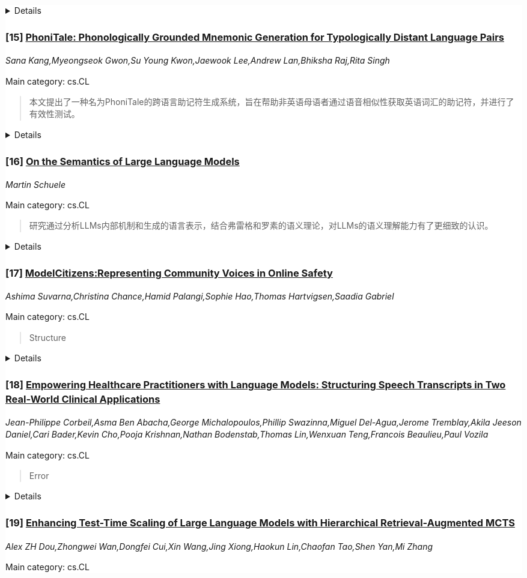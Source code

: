 <details><summary>Details</summary></details>


### [15] [PhoniTale: Phonologically Grounded Mnemonic Generation for Typologically Distant Language Pairs](https://arxiv.org/abs/2507.05444)
*Sana Kang,Myeongseok Gwon,Su Young Kwon,Jaewook Lee,Andrew Lan,Bhiksha Raj,Rita Singh*

Main category: cs.CL

> 本文提出了一种名为PhoniTale的跨语言助记符生成系统，旨在帮助非英语母语者通过语音相似性获取英语词汇的助记符，并进行了有效性测试。

<details><summary>Details</summary></details>


### [16] [On the Semantics of Large Language Models](https://arxiv.org/abs/2507.05448)
*Martin Schuele*

Main category: cs.CL

> 研究通过分析LLMs内部机制和生成的语言表示，结合弗雷格和罗素的语义理论，对LLMs的语义理解能力有了更细致的认识。

<details><summary>Details</summary></details>


### [17] [ModelCitizens:Representing Community Voices in Online Safety](https://arxiv.org/abs/2507.05455)
*Ashima Suvarna,Christina Chance,Hamid Palangi,Sophie Hao,Thomas Hartvigsen,Saadia Gabriel*

Main category: cs.CL

> Structure

<details><summary>Details</summary></details>


### [18] [Empowering Healthcare Practitioners with Language Models: Structuring Speech Transcripts in Two Real-World Clinical Applications](https://arxiv.org/abs/2507.05517)
*Jean-Philippe Corbeil,Asma Ben Abacha,George Michalopoulos,Phillip Swazinna,Miguel Del-Agua,Jerome Tremblay,Akila Jeeson Daniel,Cari Bader,Kevin Cho,Pooja Krishnan,Nathan Bodenstab,Thomas Lin,Wenxuan Teng,Francois Beaulieu,Paul Vozila*

Main category: cs.CL

> Error

<details><summary>Details</summary></details>


### [19] [Enhancing Test-Time Scaling of Large Language Models with Hierarchical Retrieval-Augmented MCTS](https://arxiv.org/abs/2507.05557)
*Alex ZH Dou,Zhongwei Wan,Dongfei Cui,Xin Wang,Jing Xiong,Haokun Lin,Chaofan Tao,Shen Yan,Mi Zhang*

Main category: cs.CL
